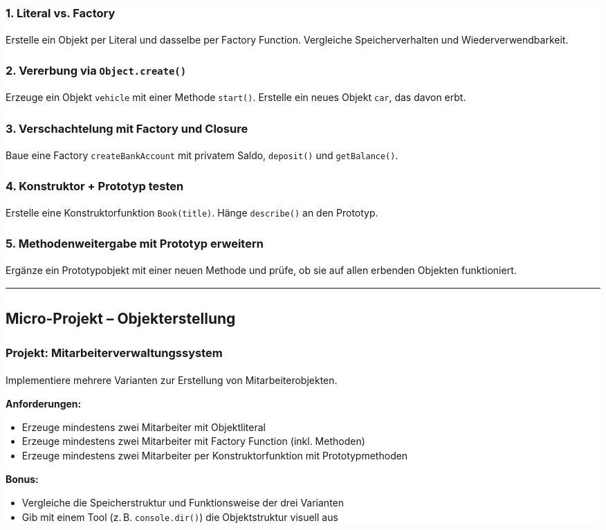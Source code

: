 ### 1. Literal vs. Factory

Erstelle ein Objekt per Literal und dasselbe per Factory Function. Vergleiche Speicherverhalten und Wiederverwendbarkeit.

### 2. Vererbung via `Object.create()`

Erzeuge ein Objekt `vehicle` mit einer Methode `start()`. Erstelle ein neues Objekt `car`, das davon erbt.

### 3. Verschachtelung mit Factory und Closure

Baue eine Factory `createBankAccount` mit privatem Saldo, `deposit()` und `getBalance()`.

### 4. Konstruktor + Prototyp testen

Erstelle eine Konstruktorfunktion `Book(title)`. Hänge `describe()` an den Prototyp.

### 5. Methodenweitergabe mit Prototyp erweitern

Ergänze ein Prototypobjekt mit einer neuen Methode und prüfe, ob sie auf allen erbenden Objekten funktioniert.

---

## Micro-Projekt – Objekterstellung

### Projekt: Mitarbeiterverwaltungssystem

Implementiere mehrere Varianten zur Erstellung von Mitarbeiterobjekten.

**Anforderungen:**

* Erzeuge mindestens zwei Mitarbeiter mit Objektliteral
* Erzeuge mindestens zwei Mitarbeiter mit Factory Function (inkl. Methoden)
* Erzeuge mindestens zwei Mitarbeiter per Konstruktorfunktion mit Prototypmethoden

**Bonus:**

* Vergleiche die Speicherstruktur und Funktionsweise der drei Varianten
* Gib mit einem Tool (z. B. `console.dir()`) die Objektstruktur visuell aus

